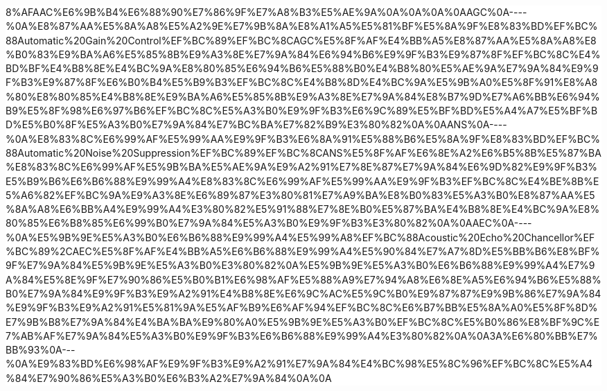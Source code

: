8%AFAAC%E6%9B%B4%E6%88%90%E7%86%9F%E7%A8%B3%E5%AE%9A%0A%0A%0A%0AAGC%0A\-\-\-\-%0A%E8%87%AA%E5%8A%A8%E5%A2%9E%E7%9B%8A%E8%A1%A5%E5%81%BF%E5%8A%9F%E8%83%BD%EF%BC%88Automatic%20Gain%20Control%EF%BC%89%EF%BC%8CAGC%E5%8F%AF%E4%BB%A5%E8%87%AA%E5%8A%A8%E8%B0%83%E9%BA%A6%E5%85%8B%E9%A3%8E%E7%9A%84%E6%94%B6%E9%9F%B3%E9%87%8F%EF%BC%8C%E4%BD%BF%E4%B8%8E%E4%BC%9A%E8%80%85%E6%94%B6%E5%88%B0%E4%B8%80%E5%AE%9A%E7%9A%84%E9%9F%B3%E9%87%8F%E6%B0%B4%E5%B9%B3%EF%BC%8C%E4%B8%8D%E4%BC%9A%E5%9B%A0%E5%8F%91%E8%A8%80%E8%80%85%E4%B8%8E%E9%BA%A6%E5%85%8B%E9%A3%8E%E7%9A%84%E8%B7%9D%E7%A6%BB%E6%94%B9%E5%8F%98%E6%97%B6%EF%BC%8C%E5%A3%B0%E9%9F%B3%E6%9C%89%E5%BF%BD%E5%A4%A7%E5%BF%BD%E5%B0%8F%E5%A3%B0%E7%9A%84%E7%BC%BA%E7%82%B9%E3%80%82%0A%0AANS%0A\-\-\-\-%0A%E8%83%8C%E6%99%AF%E5%99%AA%E9%9F%B3%E6%8A%91%E5%88%B6%E5%8A%9F%E8%83%BD%EF%BC%88Automatic%20Noise%20Suppression%EF%BC%89%EF%BC%8CANS%E5%8F%AF%E6%8E%A2%E6%B5%8B%E5%87%BA%E8%83%8C%E6%99%AF%E5%9B%BA%E5%AE%9A%E9%A2%91%E7%8E%87%E7%9A%84%E6%9D%82%E9%9F%B3%E5%B9%B6%E6%B6%88%E9%99%A4%E8%83%8C%E6%99%AF%E5%99%AA%E9%9F%B3%EF%BC%8C%E4%BE%8B%E5%A6%82%EF%BC%9A%E9%A3%8E%E6%89%87%E3%80%81%E7%A9%BA%E8%B0%83%E5%A3%B0%E8%87%AA%E5%8A%A8%E6%BB%A4%E9%99%A4%E3%80%82%E5%91%88%E7%8E%B0%E5%87%BA%E4%B8%8E%E4%BC%9A%E8%80%85%E6%B8%85%E6%99%B0%E7%9A%84%E5%A3%B0%E9%9F%B3%E3%80%82%0A%0AAEC%0A\-\-\-\-%0A%E5%9B%9E%E5%A3%B0%E6%B6%88%E9%99%A4%E5%99%A8%EF%BC%88Acoustic%20Echo%20Chancellor%EF%BC%89%2CAEC%E5%8F%AF%E4%BB%A5%E6%B6%88%E9%99%A4%E5%90%84%E7%A7%8D%E5%BB%B6%E8%BF%9F%E7%9A%84%E5%9B%9E%E5%A3%B0%E3%80%82%0A%E5%9B%9E%E5%A3%B0%E6%B6%88%E9%99%A4%E7%9A%84%E5%8E%9F%E7%90%86%E5%B0%B1%E6%98%AF%E5%88%A9%E7%94%A8%E6%8E%A5%E6%94%B6%E5%88%B0%E7%9A%84%E9%9F%B3%E9%A2%91%E4%B8%8E%E6%9C%AC%E5%9C%B0%E9%87%87%E9%9B%86%E7%9A%84%E9%9F%B3%E9%A2%91%E5%81%9A%E5%AF%B9%E6%AF%94%EF%BC%8C%E6%B7%BB%E5%8A%A0%E5%8F%8D%E7%9B%B8%E7%9A%84%E4%BA%BA%E9%80%A0%E5%9B%9E%E5%A3%B0%EF%BC%8C%E5%B0%86%E8%BF%9C%E7%AB%AF%E7%9A%84%E5%A3%B0%E9%9F%B3%E6%B6%88%E9%99%A4%E3%80%82%0A%0A3A%E6%80%BB%E7%BB%93%0A\-\-\-%0A%E9%83%BD%E6%98%AF%E9%9F%B3%E9%A2%91%E7%9A%84%E4%BC%98%E5%8C%96%EF%BC%8C%E5%A4%84%E7%90%86%E5%A3%B0%E6%B3%A2%E7%9A%84%0A%0A

